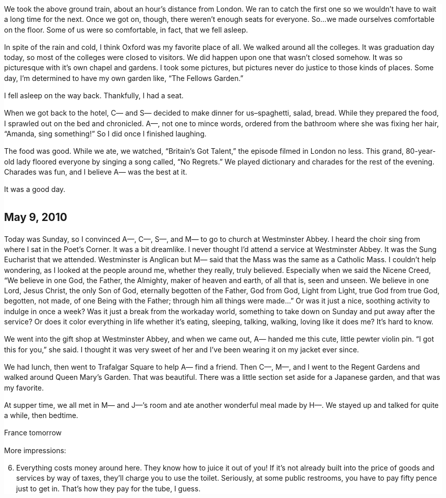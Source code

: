 We took the above ground train, about an hour’s distance from London. We ran to catch the first one so we wouldn’t have to wait a long time for the next. Once we got on, though, there weren’t enough seats for everyone. So…we made ourselves comfortable on the floor. Some of us were so comfortable, in fact, that we fell asleep.

In spite of the rain and cold, I think Oxford was my favorite place of all. We walked around all the colleges. It was graduation day today, so most of the colleges were closed to visitors. We did happen upon one that wasn’t closed somehow. It was so picturesque with it’s own chapel and gardens. I took some pictures, but pictures never do justice to those kinds of places. Some day, I’m determined to have my own garden like, “The Fellows Garden.”

I fell asleep on the way back. Thankfully, I had a seat.

When we got back to the hotel, C— and S— decided to make dinner for us–spaghetti, salad, bread. While they prepared the food, I sprawled out on the bed and chronicled. A—, not one to mince words, ordered from the bathroom where she was fixing her hair, “Amanda, sing something!” So I did once I finished laughing.

The food was good. While we ate, we watched, “Britain’s Got Talent,” the episode filmed in London no less. This grand, 80-year-old lady floored everyone by singing a song called, “No Regrets.” We played dictionary and charades for the rest of the evening. Charades was fun, and I believe A— was the best at it.

It was a good day.

## May 9, 2010
Today was Sunday, so I convinced A—, C—, S—, and M— to go to church at Westminster Abbey. I heard the choir sing from where I sat in the Poet’s Corner. It was a bit dreamlike. I never thought I’d attend a service at Westminster Abbey. It was the Sung Eucharist that we attended. Westminster is Anglican but M— said that the Mass was the same as a Catholic Mass. I couldn’t help wondering, as I looked at the people around me, whether they really, truly believed. Especially when we said the Nicene Creed, “We believe in one God, the Father, the Almighty, maker of heaven and earth, of all that is, seen and unseen. We believe in one Lord, Jesus Christ, the only Son of God, eternally begotten of the Father, God from God, Light from Light, true God from true God, begotten, not made, of one Being with the Father; through him all things were made…” Or was it just a nice, soothing activity to indulge in once a week? Was it just a break from the workaday world, something to take down on Sunday and put away after the service? Or does it color everything in life whether it’s eating, sleeping, talking, walking, loving like it does me? It’s hard to know.

We went into the gift shop at Westminster Abbey, and when we came out, A— handed me this cute, little pewter violin pin. “I got this for you,” she said. I thought it was very sweet of her and I’ve been wearing it on my jacket ever since.

We had lunch, then went to Trafalgar Square to help A— find a friend. Then C—, M—, and I went to the Regent Gardens and walked around Queen Mary’s Garden. That was beautiful. There was a little section set aside for a Japanese garden, and that was my favorite.

At supper time, we all met in M— and J—’s room and ate another wonderful meal made by H—. We stayed up and talked for quite a while, then bedtime.

France tomorrow

More impressions:

6. Everything costs money around here. They know how to juice it out of you! If it’s not already built into the price of goods and services by way of taxes, they’ll charge you to use the toilet. Seriously, at some public restrooms, you have to pay fifty pence just to get in. That’s how they pay for the tube, I guess.
